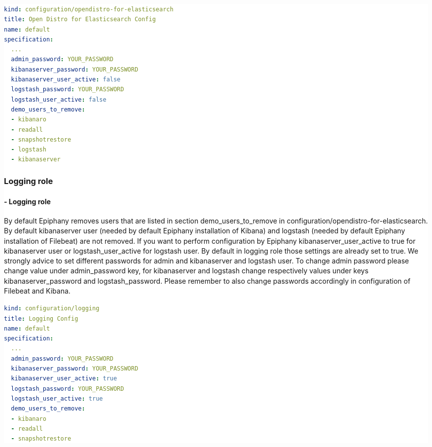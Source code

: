 ```yaml
kind: configuration/opendistro-for-elasticsearch
title: Open Distro for Elasticsearch Config
name: default
specification:
  ...
  admin_password: YOUR_PASSWORD
  kibanaserver_password: YOUR_PASSWORD
  kibanaserver_user_active: false
  logstash_password: YOUR_PASSWORD
  logstash_user_active: false
  demo_users_to_remove:
  - kibanaro
  - readall
  - snapshotrestore
  - logstash
  - kibanaserver
```

### Logging role

#### - Logging role

By default Epiphany removes users that are listed in section demo_users_to_remove in configuration/opendistro-for-elasticsearch. By default
kibanaserver user (needed by default Epiphany installation of Kibana) and logstash (needed by default Epiphany installation of
Filebeat) are not removed. If you want to perform configuration by Epiphany kibanaserver_user_active to true for kibanaserver user or
logstash_user_active for logstash user. By default in logging role those settings are already set to true. We strongly advice to set
different passwords for admin and kibanaserver and logstash user. To change admin password please change value under admin_password key, for
kibanaserver and logstash change respectively values under keys kibanaserver_password and logstash_password. Please remember to also change passwords accordingly in configuration of Filebeat and Kibana.

```yaml
kind: configuration/logging
title: Logging Config
name: default
specification:
  ...
  admin_password: YOUR_PASSWORD
  kibanaserver_password: YOUR_PASSWORD
  kibanaserver_user_active: true
  logstash_password: YOUR_PASSWORD
  logstash_user_active: true
  demo_users_to_remove:
  - kibanaro
  - readall
  - snapshotrestore
```
